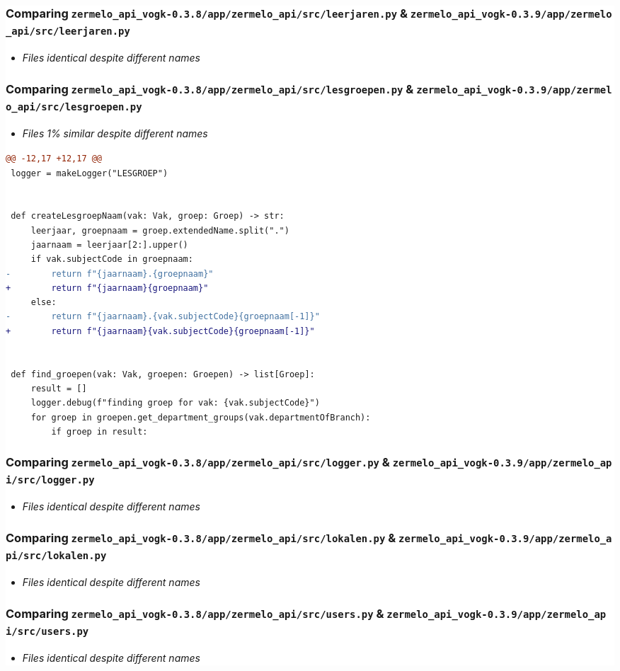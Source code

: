 ### Comparing `zermelo_api_vogk-0.3.8/app/zermelo_api/src/leerjaren.py` & `zermelo_api_vogk-0.3.9/app/zermelo_api/src/leerjaren.py`

 * *Files identical despite different names*

### Comparing `zermelo_api_vogk-0.3.8/app/zermelo_api/src/lesgroepen.py` & `zermelo_api_vogk-0.3.9/app/zermelo_api/src/lesgroepen.py`

 * *Files 1% similar despite different names*

```diff
@@ -12,17 +12,17 @@
 logger = makeLogger("LESGROEP")
 
 
 def createLesgroepNaam(vak: Vak, groep: Groep) -> str:
     leerjaar, groepnaam = groep.extendedName.split(".")
     jaarnaam = leerjaar[2:].upper()
     if vak.subjectCode in groepnaam:
-        return f"{jaarnaam}.{groepnaam}"
+        return f"{jaarnaam}{groepnaam}"
     else:
-        return f"{jaarnaam}.{vak.subjectCode}{groepnaam[-1]}"
+        return f"{jaarnaam}{vak.subjectCode}{groepnaam[-1]}"
 
 
 def find_groepen(vak: Vak, groepen: Groepen) -> list[Groep]:
     result = []
     logger.debug(f"finding groep for vak: {vak.subjectCode}")
     for groep in groepen.get_department_groups(vak.departmentOfBranch):
         if groep in result:
```

### Comparing `zermelo_api_vogk-0.3.8/app/zermelo_api/src/logger.py` & `zermelo_api_vogk-0.3.9/app/zermelo_api/src/logger.py`

 * *Files identical despite different names*

### Comparing `zermelo_api_vogk-0.3.8/app/zermelo_api/src/lokalen.py` & `zermelo_api_vogk-0.3.9/app/zermelo_api/src/lokalen.py`

 * *Files identical despite different names*

### Comparing `zermelo_api_vogk-0.3.8/app/zermelo_api/src/users.py` & `zermelo_api_vogk-0.3.9/app/zermelo_api/src/users.py`

 * *Files identical despite different names*
